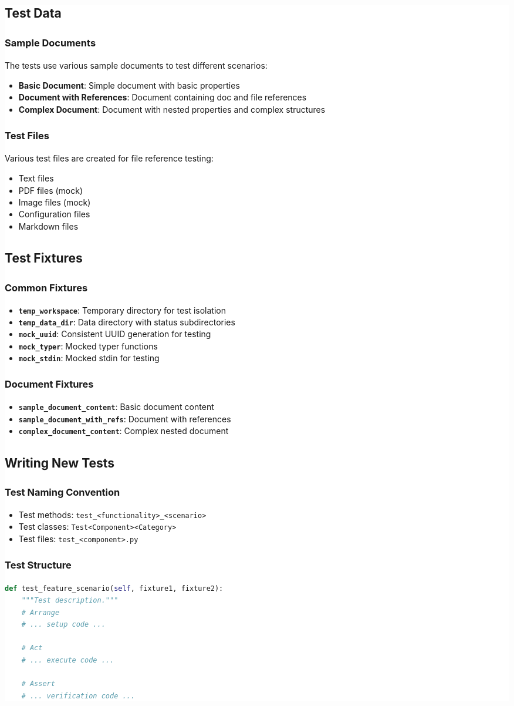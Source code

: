## Test Data

### Sample Documents
The tests use various sample documents to test different scenarios:

- **Basic Document**: Simple document with basic properties
- **Document with References**: Document containing doc and file references
- **Complex Document**: Document with nested properties and complex structures

### Test Files
Various test files are created for file reference testing:
- Text files
- PDF files (mock)
- Image files (mock)
- Configuration files
- Markdown files

## Test Fixtures

### Common Fixtures
- **`temp_workspace`**: Temporary directory for test isolation
- **`temp_data_dir`**: Data directory with status subdirectories
- **`mock_uuid`**: Consistent UUID generation for testing
- **`mock_typer`**: Mocked typer functions
- **`mock_stdin`**: Mocked stdin for testing

### Document Fixtures
- **`sample_document_content`**: Basic document content
- **`sample_document_with_refs`**: Document with references
- **`complex_document_content`**: Complex nested document

## Writing New Tests

### Test Naming Convention
- Test methods: `test_<functionality>_<scenario>`
- Test classes: `Test<Component><Category>`
- Test files: `test_<component>.py`

### Test Structure
```python
def test_feature_scenario(self, fixture1, fixture2):
    """Test description."""
    # Arrange
    # ... setup code ...

    # Act
    # ... execute code ...

    # Assert
    # ... verification code ...
```
